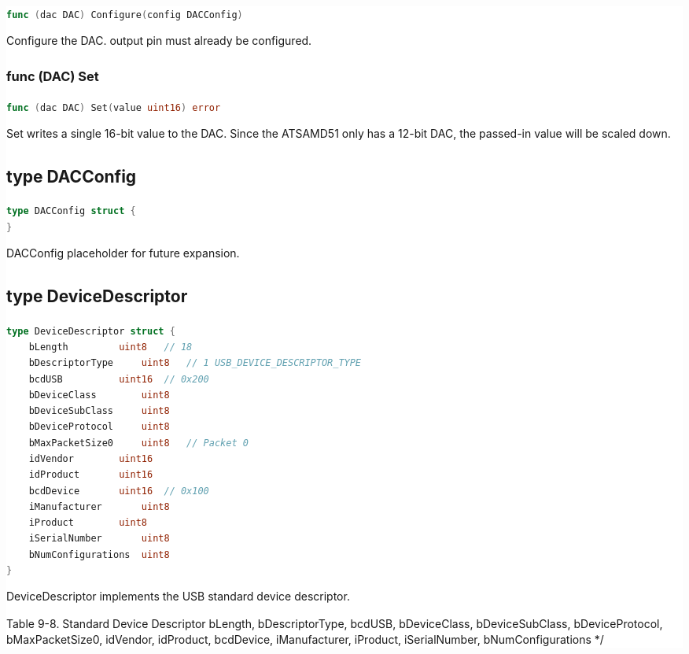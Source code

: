 ```go
func (dac DAC) Configure(config DACConfig)
```

Configure the DAC.
output pin must already be configured.


### func (DAC) Set

```go
func (dac DAC) Set(value uint16) error
```

Set writes a single 16-bit value to the DAC.
Since the ATSAMD51 only has a 12-bit DAC, the passed-in value will be scaled down.




## type DACConfig

```go
type DACConfig struct {
}
```

DACConfig placeholder for future expansion.





## type DeviceDescriptor

```go
type DeviceDescriptor struct {
	bLength			uint8	// 18
	bDescriptorType		uint8	// 1 USB_DEVICE_DESCRIPTOR_TYPE
	bcdUSB			uint16	// 0x200
	bDeviceClass		uint8
	bDeviceSubClass		uint8
	bDeviceProtocol		uint8
	bMaxPacketSize0		uint8	// Packet 0
	idVendor		uint16
	idProduct		uint16
	bcdDevice		uint16	// 0x100
	iManufacturer		uint8
	iProduct		uint8
	iSerialNumber		uint8
	bNumConfigurations	uint8
}
```

DeviceDescriptor implements the USB standard device descriptor.

Table 9-8. Standard Device Descriptor
bLength, bDescriptorType, bcdUSB, bDeviceClass, bDeviceSubClass, bDeviceProtocol, bMaxPacketSize0,
   idVendor, idProduct, bcdDevice, iManufacturer, iProduct, iSerialNumber, bNumConfigurations */
